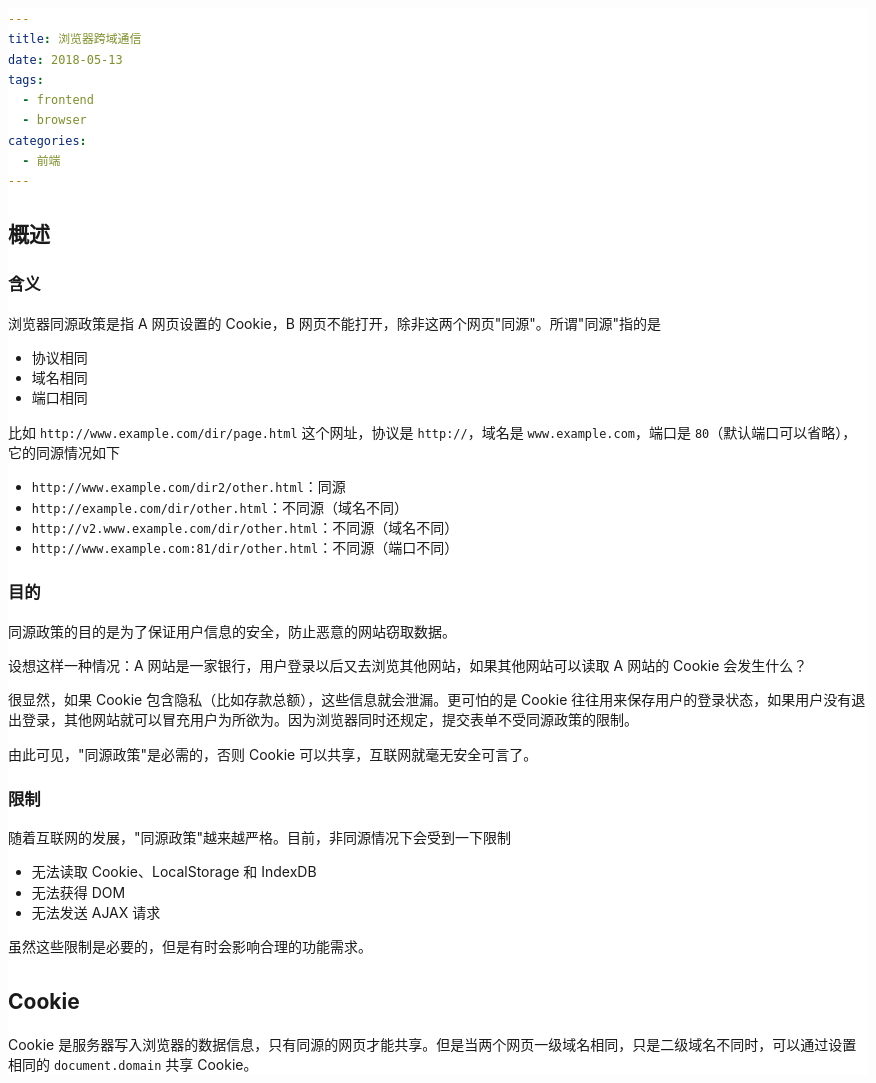 ```yaml
---
title: 浏览器跨域通信
date: 2018-05-13
tags:
  - frontend
  - browser
categories:
  - 前端
---
```


## 概述

### 含义

浏览器同源政策是指 A 网页设置的 Cookie，B 网页不能打开，除非这两个网页"同源"。所谓"同源"指的是

- 协议相同
- 域名相同
- 端口相同

比如 `http://www.example.com/dir/page.html` 这个网址，协议是 `http://`，域名是 `www.example.com`，端口是 `80`（默认端口可以省略），它的同源情况如下

- `http://www.example.com/dir2/other.html`：同源
- `http://example.com/dir/other.html`：不同源（域名不同）
- `http://v2.www.example.com/dir/other.html`：不同源（域名不同）
- `http://www.example.com:81/dir/other.html`：不同源（端口不同）

### 目的

同源政策的目的是为了保证用户信息的安全，防止恶意的网站窃取数据。

设想这样一种情况：A 网站是一家银行，用户登录以后又去浏览其他网站，如果其他网站可以读取 A 网站的 Cookie 会发生什么？

很显然，如果 Cookie 包含隐私（比如存款总额），这些信息就会泄漏。更可怕的是 Cookie 往往用来保存用户的登录状态，如果用户没有退出登录，其他网站就可以冒充用户为所欲为。因为浏览器同时还规定，提交表单不受同源政策的限制。

由此可见，"同源政策"是必需的，否则 Cookie 可以共享，互联网就毫无安全可言了。

### 限制

随着互联网的发展，"同源政策"越来越严格。目前，非同源情况下会受到一下限制

- 无法读取 Cookie、LocalStorage 和 IndexDB
- 无法获得 DOM
- 无法发送 AJAX 请求

虽然这些限制是必要的，但是有时会影响合理的功能需求。

## Cookie

Cookie 是服务器写入浏览器的数据信息，只有同源的网页才能共享。但是当两个网页一级域名相同，只是二级域名不同时，可以通过设置相同的 `document.domain` 共享 Cookie。
